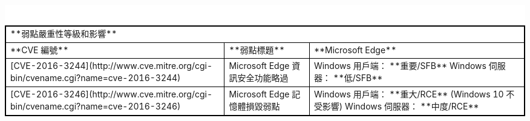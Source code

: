  

 
<table style="border:1px solid black;">
<tr>
<td style="border:1px solid black;" colspan="3">
**弱點嚴重性等級和影響**

</td>
</tr>
<tr>
<td style="border:1px solid black;">
**CVE 編號**

</td>
<td style="border:1px solid black;">
**弱點標題**

</td>
<td style="border:1px solid black;" colspan="2">
**Microsoft Edge**

</td>
</tr>
<tr>
<td style="border:1px solid black;">
[CVE-2016-3244](http://www.cve.mitre.org/cgi-bin/cvename.cgi?name=cve-2016-3244)

</td>
<td style="border:1px solid black;">
Microsoft Edge 資訊安全功能略過

</td>
<td style="border:1px solid black;" colspan="2">
Windows 用戶端：  
**重要/SFB**      
Windows 伺服器：  
**低/SFB**

</td>
</tr>
<tr>
<td style="border:1px solid black;">
[CVE-2016-3246](http://www.cve.mitre.org/cgi-bin/cvename.cgi?name=cve-2016-3246)

</td>
<td style="border:1px solid black;">
Microsoft Edge 記憶體損毀弱點

</td>
<td style="border:1px solid black;" colspan="2">
Windows 用戶端：  
**重大/RCE**    
(Windows 10 不受影響)  
Windows 伺服器：  
**中度/RCE**
